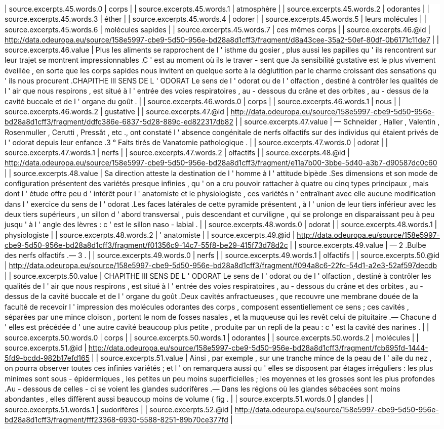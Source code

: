 | source.excerpts.45.words.0 | corps |
| source.excerpts.45.words.1 | atmosphère |
| source.excerpts.45.words.2 | odorantes |
| source.excerpts.45.words.3 | éther |
| source.excerpts.45.words.4 | odorer |
| source.excerpts.45.words.5 | leurs molécules |
| source.excerpts.45.words.6 | molécules sapides |
| source.excerpts.45.words.7 | ces mêmes corps |
| source.excerpts.46.@id | http://data.odeuropa.eu/source/158e5997-cbe9-5d50-956e-bd28a8d1cff3/fragment/d8a43cee-35a2-50ef-80df-0b6171c11de7 |
| source.excerpts.46.value | Plus les aliments se rapprochent de l ' isthme du gosier , plus aussi les papilles qu ' ils rencontrent sur leur trajet se montrent impressionnables .C ' est au moment où ils le traver - sent que Ja sensibilité gustative est le plus vivement éveillée , en sorte que les corps sapides nous invitent en quelque sorte à la déglutition par le charme croissant des sensations qu ' ils nous procurent .CHAPITHE III SENS DE L ' ODORAT Le sens de l ' odorat ou de l ' olfaction , destiné à contrôler les qualités de l ' air que nous respirons , est situé à l ' entrée des voies respiratoires , au - dessous du crâne et des orbites , au - dessus de la cavité buccale et de l ' organe du goût . |
| source.excerpts.46.words.0 | corps |
| source.excerpts.46.words.1 | nous |
| source.excerpts.46.words.2 | gustative |
| source.excerpts.47.@id | http://data.odeuropa.eu/source/158e5997-cbe9-5d50-956e-bd28a8d1cff3/fragment/ddfc386e-6837-5d28-889c-ed822317db82 |
| source.excerpts.47.value | — Schneider , Haller , Valentin , Rosenmuller , Cerutti , Pressât , etc ., ont constaté l ' absence congénitale de nerfs olfactifs sur des individus qui étaient privés de l ' odorat depuis leur enfance .3 ° Faits tirés de Vanatomie pathologique . |
| source.excerpts.47.words.0 | odorat |
| source.excerpts.47.words.1 | nerfs |
| source.excerpts.47.words.2 | olfactifs |
| source.excerpts.48.@id | http://data.odeuropa.eu/source/158e5997-cbe9-5d50-956e-bd28a8d1cff3/fragment/e11a7b00-3bbe-5d40-a3b7-d90587dc0c60 |
| source.excerpts.48.value | Sa direction atteste la destination de l ' homme à l ' attitude bipède .Ses dimensions et son mode de configuration présentent des variétés presque infinies , qu ' on a cru pouvoir rattacher à quatre ou cinq types principaux , mais dont l ' étude offre peu d ' intérêt pour l ' anatomiste et le physiologiste , ces variétés n ' entraînant avec elle aucune modification dans l ' exercice du sens de l ' odorat .Les faces latérales de cette pyramide présentent , à l ' union de leur tiers inférieur avec les deux tiers supérieurs , un sillon d ' abord transversal , puis descendant et curviligne , qui se prolonge en disparaissant peu à peu jusqu ' à l ' angle des lèvres : c ' est le sillon naso - labial . |
| source.excerpts.48.words.0 | odorat |
| source.excerpts.48.words.1 | physiologiste |
| source.excerpts.48.words.2 | ' anatomiste |
| source.excerpts.49.@id | http://data.odeuropa.eu/source/158e5997-cbe9-5d50-956e-bd28a8d1cff3/fragment/f01356c9-14c7-55f8-be29-415f73d78d2c |
| source.excerpts.49.value | — 2 .Bulbe des nerfs olfactifs .— 3 . |
| source.excerpts.49.words.0 | nerfs |
| source.excerpts.49.words.1 | olfactifs |
| source.excerpts.50.@id | http://data.odeuropa.eu/source/158e5997-cbe9-5d50-956e-bd28a8d1cff3/fragment/f094a8c6-22fc-54d1-a2e3-52af597decdb |
| source.excerpts.50.value | CHAPITHE III SENS DE L ' ODORAT Le sens de l ' odorat ou de l ' olfaction , destiné à contrôler les qualités de l ' air que nous respirons , est situé à l ' entrée des voies respiratoires , au - dessous du crâne et des orbites , au - dessus de la cavité buccale et de l ' organe du goût .Deux cavités anfractueuses , que recouvre une membrane douée de la faculté de recevoir l ' impression des molécules odorantes des corps , composent essentiellement ce sens ; ces cavités , séparées par une mince cloison , portent le nom de fosses nasales , et la muqueuse qui les revêt celui de pituitaire .— Chacune d ' elles est précédée d ' une autre cavité beaucoup plus petite , produite par un repli de la peau : c ' est la cavité des narines . |
| source.excerpts.50.words.0 | corps |
| source.excerpts.50.words.1 | odorantes |
| source.excerpts.50.words.2 | molécules |
| source.excerpts.51.@id | http://data.odeuropa.eu/source/158e5997-cbe9-5d50-956e-bd28a8d1cff3/fragment/fcb695fd-1444-5fd9-bcdd-982b17efd165 |
| source.excerpts.51.value | Ainsi , par exemple , sur une tranche mince de la peau de l ' aile du nez , on pourra observer toutes ces infinies variétés ; et l ' on remarquera aussi qu ' elles se disposent par étages irréguliers : les plus minimes sont sous - épidermiques , les petites un peu moins superficielles ; les moyennes et les grosses sont les plus profondes .Au - dessous de celles - ci se voient les glandes sudorifères .— Dans les régions où les glandes sébacées sont moins abondantes , elles diffèrent aussi beaucoup moins de volume ( fig . |
| source.excerpts.51.words.0 | glandes |
| source.excerpts.51.words.1 | sudorifères |
| source.excerpts.52.@id | http://data.odeuropa.eu/source/158e5997-cbe9-5d50-956e-bd28a8d1cff3/fragment/fff23368-6930-5588-8251-89b70ce377fd |